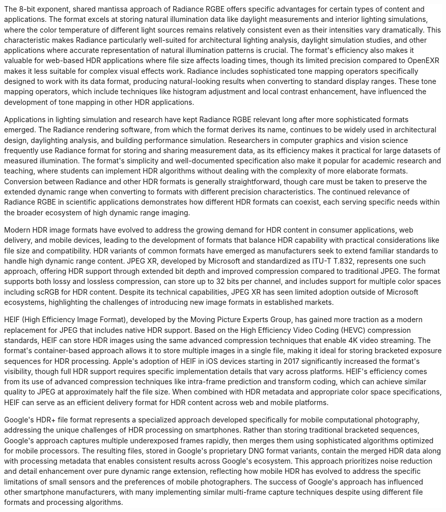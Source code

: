 The 8-bit exponent, shared mantissa approach of Radiance RGBE offers specific advantages for certain types of content and applications. The format excels at storing natural illumination data like daylight measurements and interior lighting simulations, where the color temperature of different light sources remains relatively consistent even as their intensities vary dramatically. This characteristic makes Radiance particularly well-suited for architectural lighting analysis, daylight simulation studies, and other applications where accurate representation of natural illumination patterns is crucial. The format's efficiency also makes it valuable for web-based HDR applications where file size affects loading times, though its limited precision compared to OpenEXR makes it less suitable for complex visual effects work. Radiance includes sophisticated tone mapping operators specifically designed to work with its data format, producing natural-looking results when converting to standard display ranges. These tone mapping operators, which include techniques like histogram adjustment and local contrast enhancement, have influenced the development of tone mapping in other HDR applications.

Applications in lighting simulation and research have kept Radiance RGBE relevant long after more sophisticated formats emerged. The Radiance rendering software, from which the format derives its name, continues to be widely used in architectural design, daylighting analysis, and building performance simulation. Researchers in computer graphics and vision science frequently use Radiance format for storing and sharing measurement data, as its efficiency makes it practical for large datasets of measured illumination. The format's simplicity and well-documented specification also make it popular for academic research and teaching, where students can implement HDR algorithms without dealing with the complexity of more elaborate formats. Conversion between Radiance and other HDR formats is generally straightforward, though care must be taken to preserve the extended dynamic range when converting to formats with different precision characteristics. The continued relevance of Radiance RGBE in scientific applications demonstrates how different HDR formats can coexist, each serving specific needs within the broader ecosystem of high dynamic range imaging.

Modern HDR image formats have evolved to address the growing demand for HDR content in consumer applications, web delivery, and mobile devices, leading to the development of formats that balance HDR capability with practical considerations like file size and compatibility. HDR variants of common formats have emerged as manufacturers seek to extend familiar standards to handle high dynamic range content. JPEG XR, developed by Microsoft and standardized as ITU-T T.832, represents one such approach, offering HDR support through extended bit depth and improved compression compared to traditional JPEG. The format supports both lossy and lossless compression, can store up to 32 bits per channel, and includes support for multiple color spaces including scRGB for HDR content. Despite its technical capabilities, JPEG XR has seen limited adoption outside of Microsoft ecosystems, highlighting the challenges of introducing new image formats in established markets.

HEIF (High Efficiency Image Format), developed by the Moving Picture Experts Group, has gained more traction as a modern replacement for JPEG that includes native HDR support. Based on the High Efficiency Video Coding (HEVC) compression standards, HEIF can store HDR images using the same advanced compression techniques that enable 4K video streaming. The format's container-based approach allows it to store multiple images in a single file, making it ideal for storing bracketed exposure sequences for HDR processing. Apple's adoption of HEIF in iOS devices starting in 2017 significantly increased the format's visibility, though full HDR support requires specific implementation details that vary across platforms. HEIF's efficiency comes from its use of advanced compression techniques like intra-frame prediction and transform coding, which can achieve similar quality to JPEG at approximately half the file size. When combined with HDR metadata and appropriate color space specifications, HEIF can serve as an efficient delivery format for HDR content across web and mobile platforms.

Google's HDR+ file format represents a specialized approach developed specifically for mobile computational photography, addressing the unique challenges of HDR processing on smartphones. Rather than storing traditional bracketed sequences, Google's approach captures multiple underexposed frames rapidly, then merges them using sophisticated algorithms optimized for mobile processors. The resulting files, stored in Google's proprietary DNG format variants, contain the merged HDR data along with processing metadata that enables consistent results across Google's ecosystem. This approach prioritizes noise reduction and detail enhancement over pure dynamic range extension, reflecting how mobile HDR has evolved to address the specific limitations of small sensors and the preferences of mobile photographers. The success of Google's approach has influenced other smartphone manufacturers, with many implementing similar multi-frame capture techniques despite using different file formats and processing algorithms.
